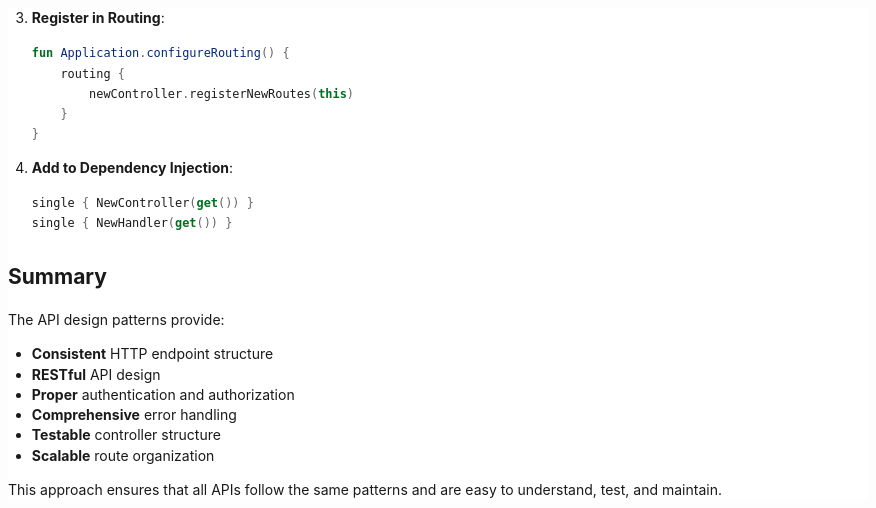 3. **Register in Routing**:

   ```kotlin
   fun Application.configureRouting() {
       routing {
           newController.registerNewRoutes(this)
       }
   }
   ```

4. **Add to Dependency Injection**:
   ```kotlin
   single { NewController(get()) }
   single { NewHandler(get()) }
   ```

## Summary

The API design patterns provide:

- **Consistent** HTTP endpoint structure
- **RESTful** API design
- **Proper** authentication and authorization
- **Comprehensive** error handling
- **Testable** controller structure
- **Scalable** route organization

This approach ensures that all APIs follow the same patterns and are easy to understand, test, and maintain.
